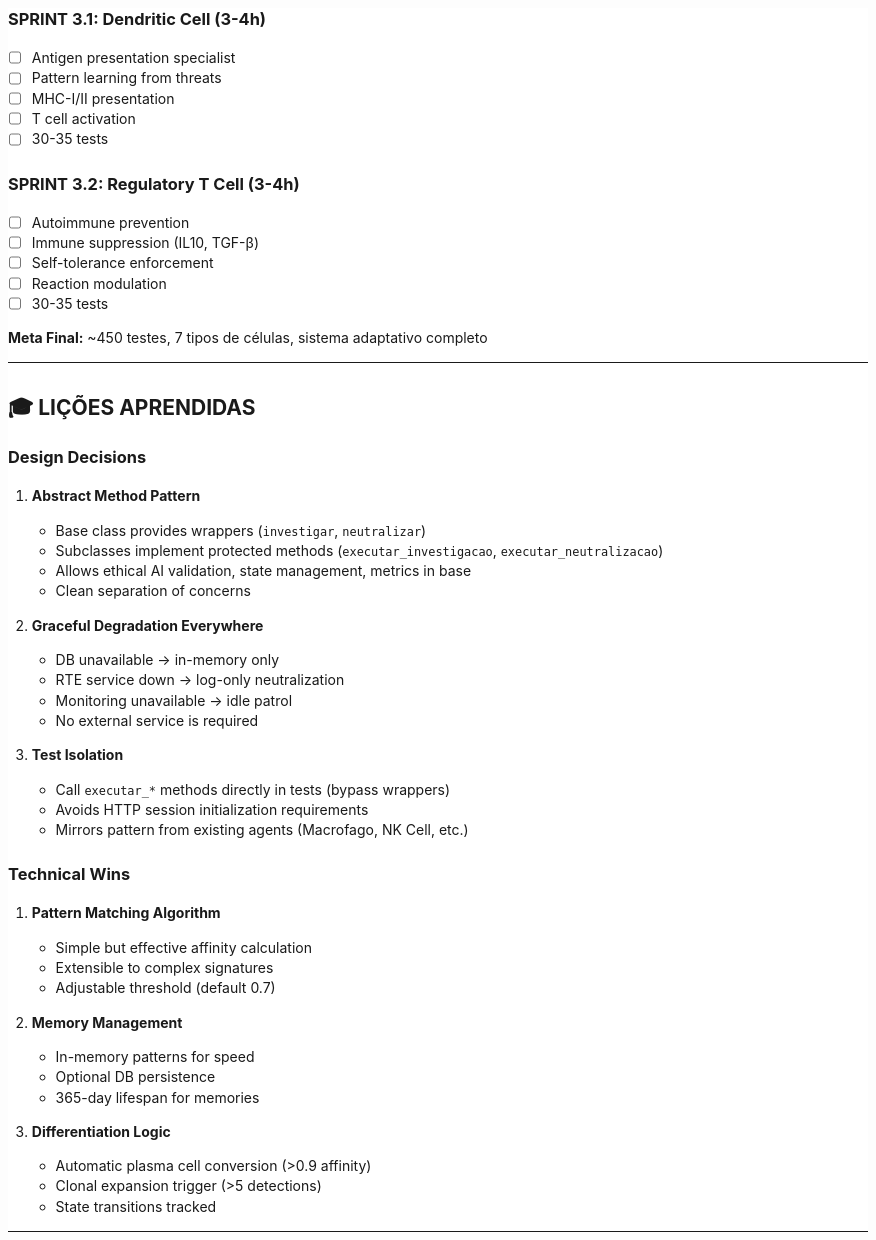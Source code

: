 ### SPRINT 3.1: Dendritic Cell (3-4h)
- [ ] Antigen presentation specialist
- [ ] Pattern learning from threats
- [ ] MHC-I/II presentation
- [ ] T cell activation
- [ ] 30-35 tests

### SPRINT 3.2: Regulatory T Cell (3-4h)
- [ ] Autoimmune prevention
- [ ] Immune suppression (IL10, TGF-β)
- [ ] Self-tolerance enforcement
- [ ] Reaction modulation
- [ ] 30-35 tests

**Meta Final:** ~450 testes, 7 tipos de células, sistema adaptativo completo

---

## 🎓 LIÇÕES APRENDIDAS

### Design Decisions

1. **Abstract Method Pattern**
   - Base class provides wrappers (`investigar`, `neutralizar`)
   - Subclasses implement protected methods (`executar_investigacao`, `executar_neutralizacao`)
   - Allows ethical AI validation, state management, metrics in base
   - Clean separation of concerns

2. **Graceful Degradation Everywhere**
   - DB unavailable → in-memory only
   - RTE service down → log-only neutralization
   - Monitoring unavailable → idle patrol
   - No external service is required

3. **Test Isolation**
   - Call `executar_*` methods directly in tests (bypass wrappers)
   - Avoids HTTP session initialization requirements
   - Mirrors pattern from existing agents (Macrofago, NK Cell, etc.)

### Technical Wins

1. **Pattern Matching Algorithm**
   - Simple but effective affinity calculation
   - Extensible to complex signatures
   - Adjustable threshold (default 0.7)

2. **Memory Management**
   - In-memory patterns for speed
   - Optional DB persistence
   - 365-day lifespan for memories

3. **Differentiation Logic**
   - Automatic plasma cell conversion (>0.9 affinity)
   - Clonal expansion trigger (>5 detections)
   - State transitions tracked

---